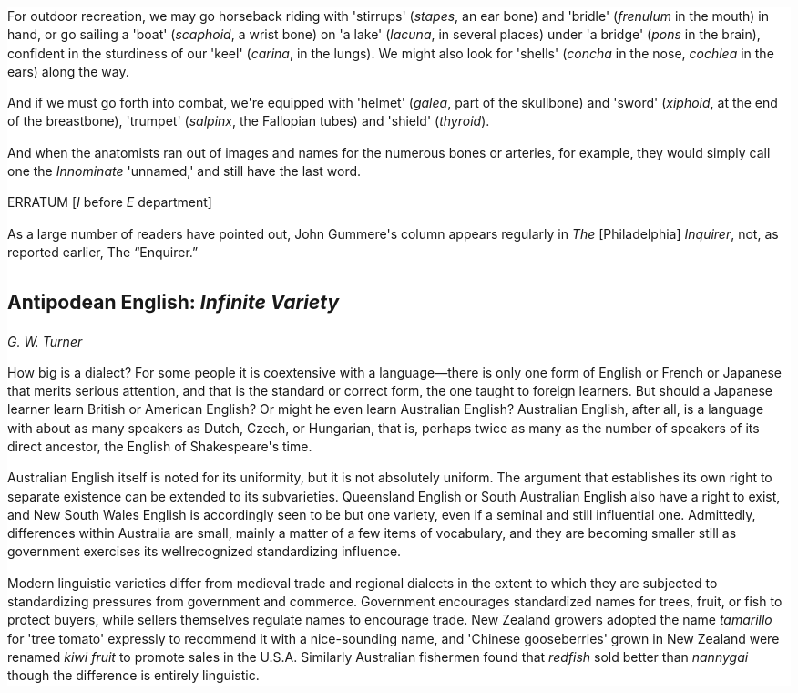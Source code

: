 For outdoor recreation, we may go horseback riding
with 'stirrups' (*stapes*, an ear bone) and 'bridle' (*frenulum* in
the mouth) in hand, or go sailing a 'boat' (*scaphoid*, a wrist
bone) on 'a lake' (*lacuna*, in several places) under 'a bridge'
(*pons* in the brain), confident in the sturdiness of our 'keel'
(*carina*, in the lungs).  We might also look for 'shells' (*concha*
in the nose, *cochlea* in the ears) along the way.

And if we must go forth into combat, we're equipped
with 'helmet' (*galea*, part of the skullbone) and 'sword' (*xiphoid*,
at the end of the breastbone), 'trumpet' (*salpinx*, the
Fallopian tubes) and 'shield' (*thyroid*).

And when the anatomists ran out of images and names
for the numerous bones or arteries, for example, they would
simply call one the *Innominate* 'unnamed,' and still have the
last word.

ERRATUM [*I* before *E* department]

As a large number of readers have pointed out, John
Gummere's column appears regularly in *The* [Philadelphia]
*Inquirer*, not, as reported earlier, The &ldquo;Enquirer.&rdquo;

## Antipodean English: *Infinite Variety*
*G. W. Turner*

How big is a dialect?  For some people it is coextensive
with a language—there is only one form of English or French
or Japanese that merits serious attention, and that is the
standard or correct form, the one taught to foreign learners.
But should a Japanese learner learn British or American
English?  Or might he even learn Australian English?
Australian English, after all, is a language with about as
many speakers as Dutch, Czech, or Hungarian, that is,
perhaps twice as many as the number of speakers of its direct
ancestor, the English of Shakespeare's time.

Australian English itself is noted for its uniformity, but it
is not absolutely uniform.  The argument that establishes its
own right to separate existence can be extended to its subvarieties.
Queensland English or South Australian English also
have a right to exist, and New South Wales English is accordingly
seen to be but one variety, even if a seminal and still influential
one.  Admittedly, differences within Australia are
small, mainly a matter of a few items of vocabulary, and they
are becoming smaller still as government exercises its wellrecognized
standardizing influence.

Modern linguistic varieties differ from medieval trade
and regional dialects in the extent to which they are subjected
to standardizing pressures from government and commerce.
Government encourages standardized names for trees, fruit,
or fish to protect buyers, while sellers themselves regulate
names to encourage trade.  New Zealand growers adopted the
name *tamarillo* for 'tree tomato' expressly to recommend it
with a nice-sounding name, and 'Chinese gooseberries' grown
in New Zealand were renamed *kiwi fruit* to promote sales in
the U.S.A.  Similarly Australian fishermen found that *redfish*
sold better than *nannygai* though the difference is entirely
linguistic.


[^a1]: Brent Berlin and Paul Kay, *Basic Color Terms: Their Universality
[^a2]: Ibid., pp. 35-36.
[^a3]: Ibid., pp. 2-4.